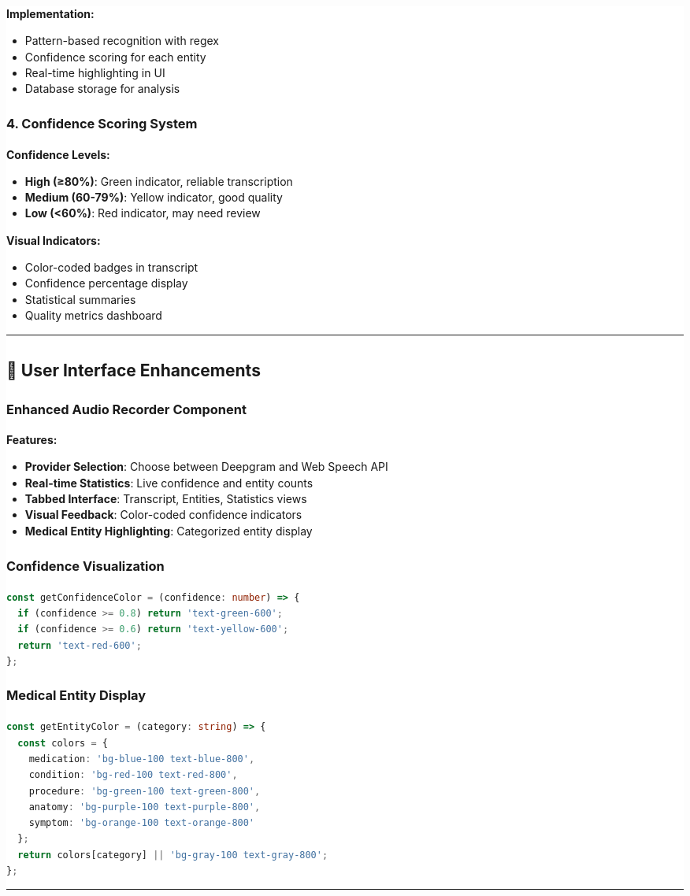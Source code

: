 **Implementation:**
- Pattern-based recognition with regex
- Confidence scoring for each entity
- Real-time highlighting in UI
- Database storage for analysis

### 4. Confidence Scoring System

**Confidence Levels:**
- **High (≥80%)**: Green indicator, reliable transcription
- **Medium (60-79%)**: Yellow indicator, good quality
- **Low (<60%)**: Red indicator, may need review

**Visual Indicators:**
- Color-coded badges in transcript
- Confidence percentage display
- Statistical summaries
- Quality metrics dashboard

---

## 🎨 User Interface Enhancements

### Enhanced Audio Recorder Component

**Features:**
- **Provider Selection**: Choose between Deepgram and Web Speech API
- **Real-time Statistics**: Live confidence and entity counts
- **Tabbed Interface**: Transcript, Entities, Statistics views
- **Visual Feedback**: Color-coded confidence indicators
- **Medical Entity Highlighting**: Categorized entity display

### Confidence Visualization

```typescript
const getConfidenceColor = (confidence: number) => {
  if (confidence >= 0.8) return 'text-green-600';
  if (confidence >= 0.6) return 'text-yellow-600';
  return 'text-red-600';
};
```

### Medical Entity Display

```typescript
const getEntityColor = (category: string) => {
  const colors = {
    medication: 'bg-blue-100 text-blue-800',
    condition: 'bg-red-100 text-red-800',
    procedure: 'bg-green-100 text-green-800',
    anatomy: 'bg-purple-100 text-purple-800',
    symptom: 'bg-orange-100 text-orange-800'
  };
  return colors[category] || 'bg-gray-100 text-gray-800';
};
```

---